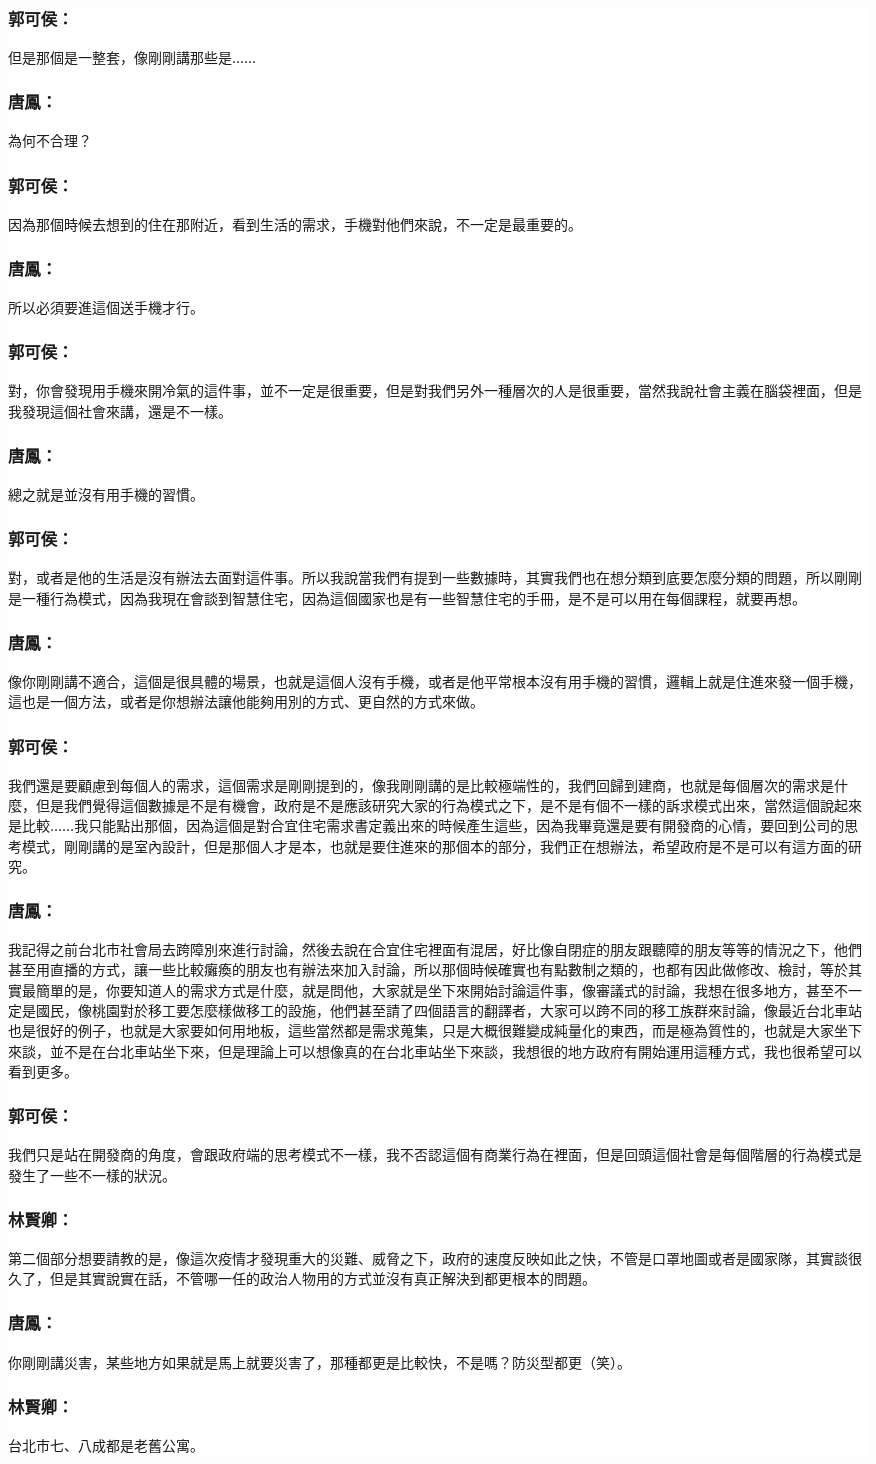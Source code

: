 ### 郭可侯：
但是那個是一整套，像剛剛講那些是……

### 唐鳳：
為何不合理？

### 郭可侯：
因為那個時候去想到的住在那附近，看到生活的需求，手機對他們來說，不一定是最重要的。

### 唐鳳：
所以必須要進這個送手機才行。

### 郭可侯：
對，你會發現用手機來開冷氣的這件事，並不一定是很重要，但是對我們另外一種層次的人是很重要，當然我說社會主義在腦袋裡面，但是我發現這個社會來講，還是不一樣。

### 唐鳳：
總之就是並沒有用手機的習慣。

### 郭可侯：
對，或者是他的生活是沒有辦法去面對這件事。所以我說當我們有提到一些數據時，其實我們也在想分類到底要怎麼分類的問題，所以剛剛是一種行為模式，因為我現在會談到智慧住宅，因為這個國家也是有一些智慧住宅的手冊，是不是可以用在每個課程，就要再想。

### 唐鳳：
像你剛剛講不適合，這個是很具體的場景，也就是這個人沒有手機，或者是他平常根本沒有用手機的習慣，邏輯上就是住進來發一個手機，這也是一個方法，或者是你想辦法讓他能夠用別的方式、更自然的方式來做。

### 郭可侯：
我們還是要顧慮到每個人的需求，這個需求是剛剛提到的，像我剛剛講的是比較極端性的，我們回歸到建商，也就是每個層次的需求是什麼，但是我們覺得這個數據是不是有機會，政府是不是應該研究大家的行為模式之下，是不是有個不一樣的訴求模式出來，當然這個說起來是比較……我只能點出那個，因為這個是對合宜住宅需求書定義出來的時候產生這些，因為我畢竟還是要有開發商的心情，要回到公司的思考模式，剛剛講的是室內設計，但是那個人才是本，也就是要住進來的那個本的部分，我們正在想辦法，希望政府是不是可以有這方面的研究。

### 唐鳳：
我記得之前台北市社會局去跨障別來進行討論，然後去說在合宜住宅裡面有混居，好比像自閉症的朋友跟聽障的朋友等等的情況之下，他們甚至用直播的方式，讓一些比較癱瘓的朋友也有辦法來加入討論，所以那個時候確實也有點數制之類的，也都有因此做修改、檢討，等於其實最簡單的是，你要知道人的需求方式是什麼，就是問他，大家就是坐下來開始討論這件事，像審議式的討論，我想在很多地方，甚至不一定是國民，像桃園對於移工要怎麼樣做移工的設施，他們甚至請了四個語言的翻譯者，大家可以跨不同的移工族群來討論，像最近台北車站也是很好的例子，也就是大家要如何用地板，這些當然都是需求蒐集，只是大概很難變成純量化的東西，而是極為質性的，也就是大家坐下來談，並不是在台北車站坐下來，但是理論上可以想像真的在台北車站坐下來談，我想很的地方政府有開始運用這種方式，我也很希望可以看到更多。

### 郭可侯：
我們只是站在開發商的角度，會跟政府端的思考模式不一樣，我不否認這個有商業行為在裡面，但是回頭這個社會是每個階層的行為模式是發生了一些不一樣的狀況。

### 林賢卿：
第二個部分想要請教的是，像這次疫情才發現重大的災難、威脅之下，政府的速度反映如此之快，不管是口罩地圖或者是國家隊，其實談很久了，但是其實說實在話，不管哪一任的政治人物用的方式並沒有真正解決到都更根本的問題。

### 唐鳳：
你剛剛講災害，某些地方如果就是馬上就要災害了，那種都更是比較快，不是嗎？防災型都更（笑）。

### 林賢卿：
台北市七、八成都是老舊公寓。

